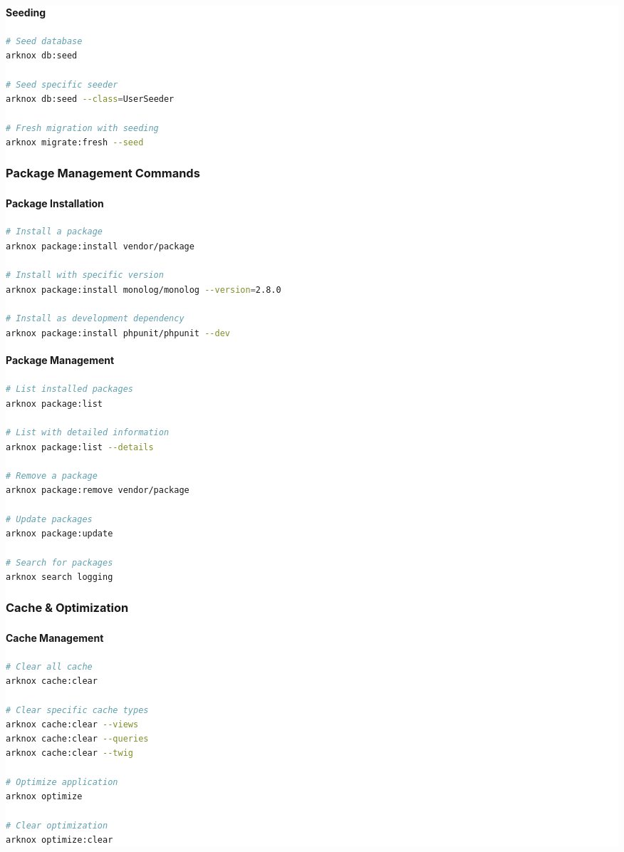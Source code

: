 #### **Seeding**
```bash
# Seed database
arknox db:seed

# Seed specific seeder
arknox db:seed --class=UserSeeder

# Fresh migration with seeding
arknox migrate:fresh --seed
```

### **Package Management Commands**

#### **Package Installation**
```bash
# Install a package
arknox package:install vendor/package

# Install with specific version
arknox package:install monolog/monolog --version=2.8.0

# Install as development dependency
arknox package:install phpunit/phpunit --dev
```

#### **Package Management**
```bash
# List installed packages
arknox package:list

# List with detailed information
arknox package:list --details

# Remove a package
arknox package:remove vendor/package

# Update packages
arknox package:update

# Search for packages
arknox search logging
```

### **Cache & Optimization**

#### **Cache Management**
```bash
# Clear all cache
arknox cache:clear

# Clear specific cache types
arknox cache:clear --views
arknox cache:clear --queries
arknox cache:clear --twig

# Optimize application
arknox optimize

# Clear optimization
arknox optimize:clear
```
